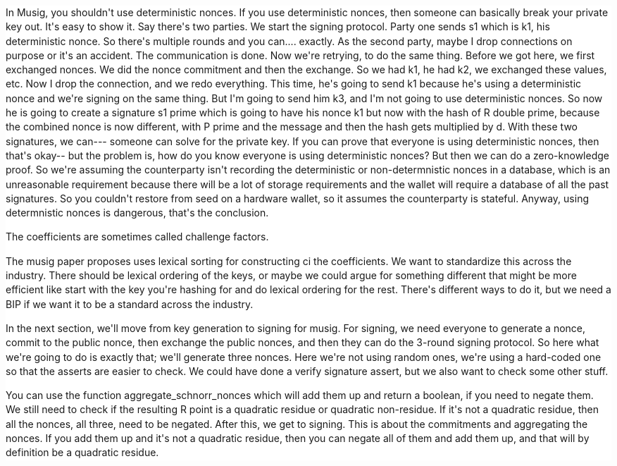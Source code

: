 In Musig, you shouldn't use deterministic nonces. If you use
deterministic nonces, then someone can basically break your private key
out. It's easy to show it. Say there's two parties. We start the signing
protocol. Party one sends s1 which is k1, his deterministic nonce. So
there's multiple rounds and you can.... exactly. As the second party,
maybe I drop connections on purpose or it's an accident. The
communication is done. Now we're retrying, to do the same thing. Before
we got here, we first exchanged nonces. We did the nonce commitment and
then the exchange. So we had k1, he had k2, we exchanged these values,
etc. Now I drop the connection, and we redo everything. This time, he's
going to send k1 because he's using a deterministic nonce and we're
signing on the same thing. But I'm going to send him k3, and I'm not
going to use deterministic nonces. So now he is going to create a
signature s1 prime which is going to have his nonce k1 but now with the
hash of R double prime, because the combined nonce is now different,
with P prime and the message and then the hash gets multiplied by d.
With these two signatures, we can--- someone can solve for the private
key. If you can prove that everyone is using deterministic nonces, then
that's okay-- but the problem is, how do you know everyone is using
deterministic nonces? But then we can do a zero-knowledge proof. So
we're assuming the counterparty isn't recording the deterministic or
non-determnistic nonces in a database, which is an unreasonable
requirement because there will be a lot of storage requirements and the
wallet will require a database of all the past signatures. So you
couldn't restore from seed on a hardware wallet, so it assumes the
counterparty is stateful. Anyway, using determnistic nonces is
dangerous, that's the conclusion.

The coefficients are sometimes called challenge factors.

The musig paper proposes uses lexical sorting for constructing ci the
coefficients. We want to standardize this across the industry. There
should be lexical ordering of the keys, or maybe we could argue for
something different that might be more efficient like start with the key
you're hashing for and do lexical ordering for the rest. There's
different ways to do it, but we need a BIP if we want it to be a
standard across the industry.

In the next section, we'll move from key generation to signing for
musig. For signing, we need everyone to generate a nonce, commit to the
public nonce, then exchange the public nonces, and then they can do the
3-round signing protocol. So here what we're going to do is exactly
that; we'll generate three nonces. Here we're not using random ones,
we're using a hard-coded one so that the asserts are easier to check. We
could have done a verify signature assert, but we also want to check
some other stuff.

You can use the function aggregate_schnorr_nonces which will add them up
and return a boolean, if you need to negate them. We still need to check
if the resulting R point is a quadratic residue or quadratic
non-residue. If it's not a quadratic residue, then all the nonces, all
three, need to be negated. After this, we get to signing. This is about
the commitments and aggregating the nonces. If you add them up and it's
not a quadratic residue, then you can negate all of them and add them
up, and that will by definition be a quadratic residue.
